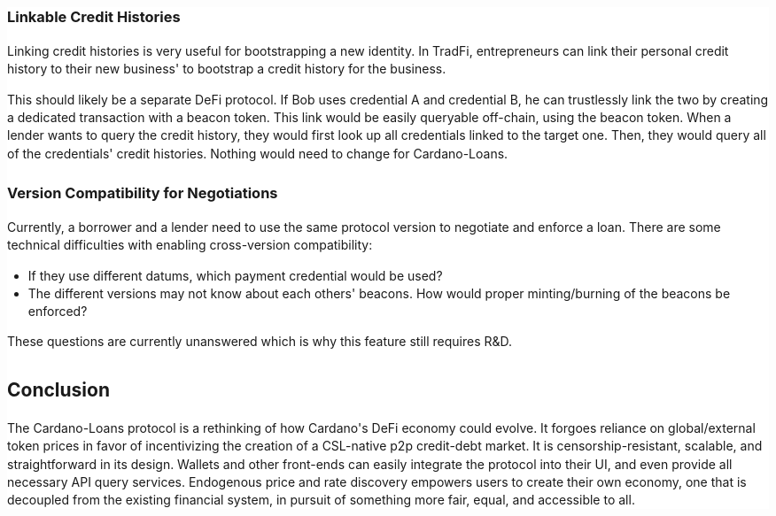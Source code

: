 ### Linkable Credit Histories

Linking credit histories is very useful for bootstrapping a new identity. In TradFi, entrepreneurs
can link their personal credit history to their new business' to bootstrap a credit history for the
business.

This should likely be a separate DeFi protocol. If Bob uses credential A and credential B, he can
trustlessly link the two by creating a dedicated transaction with a beacon token. This link would be
easily queryable off-chain, using the beacon token. When a lender wants to query the credit history,
they would first look up all credentials linked to the target one. Then, they would query all of the
credentials' credit histories. Nothing would need to change for Cardano-Loans.

### Version Compatibility for Negotiations

Currently, a borrower and a lender need to use the same protocol version to negotiate and enforce a
loan. There are some technical difficulties with enabling cross-version compatibility:

- If they use different datums, which payment credential would be used?
- The different versions may not know about each others' beacons. How would proper minting/burning
of the beacons be enforced?

These questions are currently unanswered which is why this feature still requires R&D.

## Conclusion

The Cardano-Loans protocol is a rethinking of how Cardano's DeFi economy could evolve. It forgoes
reliance on global/external token prices in favor of incentivizing the creation of a CSL-native p2p
credit-debt market. It is censorship-resistant, scalable, and straightforward in its design. Wallets
and other front-ends can easily integrate the protocol into their UI, and even provide all necessary
API query services. Endogenous price and rate discovery empowers users to create their own economy,
one that is decoupled from the existing financial system, in pursuit of something more fair, equal,
and accessible to all.
